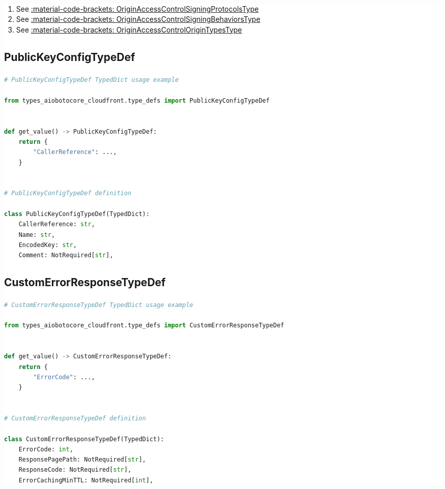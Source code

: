 1. See [:material-code-brackets: OriginAccessControlSigningProtocolsType](./literals.md#originaccesscontrolsigningprotocolstype)
2. See [:material-code-brackets: OriginAccessControlSigningBehaviorsType](./literals.md#originaccesscontrolsigningbehaviorstype)
3. See [:material-code-brackets: OriginAccessControlOriginTypesType](./literals.md#originaccesscontrolorigintypestype)

## PublicKeyConfigTypeDef

```python
# PublicKeyConfigTypeDef TypedDict usage example

from types_aiobotocore_cloudfront.type_defs import PublicKeyConfigTypeDef


def get_value() -> PublicKeyConfigTypeDef:
    return {
        "CallerReference": ...,
    }


# PublicKeyConfigTypeDef definition

class PublicKeyConfigTypeDef(TypedDict):
    CallerReference: str,
    Name: str,
    EncodedKey: str,
    Comment: NotRequired[str],
```


## CustomErrorResponseTypeDef

```python
# CustomErrorResponseTypeDef TypedDict usage example

from types_aiobotocore_cloudfront.type_defs import CustomErrorResponseTypeDef


def get_value() -> CustomErrorResponseTypeDef:
    return {
        "ErrorCode": ...,
    }


# CustomErrorResponseTypeDef definition

class CustomErrorResponseTypeDef(TypedDict):
    ErrorCode: int,
    ResponsePagePath: NotRequired[str],
    ResponseCode: NotRequired[str],
    ErrorCachingMinTTL: NotRequired[int],
```
